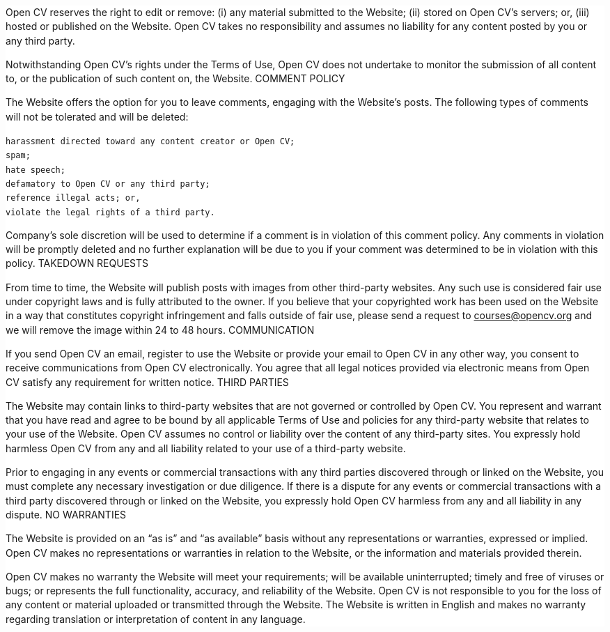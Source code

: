 Open CV reserves the right to edit or remove: (i) any material submitted to the Website; (ii) stored on Open CV’s servers; or, (iii) hosted or published on the Website. Open CV takes no responsibility and assumes no liability for any content posted by you or any third party.

Notwithstanding Open CV’s rights under the Terms of Use, Open CV does not undertake to monitor the submission of all content to, or the publication of such content on, the Website.
COMMENT POLICY

The Website offers the option for you to leave comments, engaging with the Website’s posts. The following types of comments will not be tolerated and will be deleted:

    harassment directed toward any content creator or Open CV;
    spam;
    hate speech;
    defamatory to Open CV or any third party;
    reference illegal acts; or,
    violate the legal rights of a third party.

Company’s sole discretion will be used to determine if a comment is in violation of this comment policy. Any comments in violation will be promptly deleted and no further explanation will be due to you if your comment was determined to be in violation with this policy.
TAKEDOWN REQUESTS

From time to time, the Website will publish posts with images from other third-party websites. Any such use is considered fair use under copyright laws and is fully attributed to the owner. If you believe that your copyrighted work has been used on the Website in a way that constitutes copyright infringement and falls outside of fair use, please send a request to courses@opencv.org and we will remove the image within 24 to 48 hours.
COMMUNICATION

If you send Open CV an email, register to use the Website or provide your email to Open CV in any other way, you consent to receive communications from Open CV electronically. You agree that all legal notices provided via electronic means from Open CV satisfy any requirement for written notice.
THIRD PARTIES

The Website may contain links to third-party websites that are not governed or controlled by Open CV. You represent and warrant that you have read and agree to be bound by all applicable Terms of Use and policies for any third-party website that relates to your use of the Website. Open CV assumes no control or liability over the content of any third-party sites. You expressly hold harmless Open CV from any and all liability related to your use of a third-party website.

Prior to engaging in any events or commercial transactions with any third parties discovered through or linked on the Website, you must complete any necessary investigation or due diligence. If there is a dispute for any events or commercial transactions with a third party discovered through or linked on the Website, you expressly hold Open CV harmless from any and all liability in any dispute.
NO WARRANTIES

The Website is provided on an “as is” and “as available” basis without any representations or warranties, expressed or implied. Open CV makes no representations or warranties in relation to the Website, or the information and materials provided therein.

Open CV makes no warranty the Website will meet your requirements; will be available uninterrupted; timely and free of viruses or bugs; or represents the full functionality, accuracy, and reliability of the Website. Open CV is not responsible to you for the loss of any content or material uploaded or transmitted through the Website. The Website is written in English and makes no warranty regarding translation or interpretation of content in any language.
